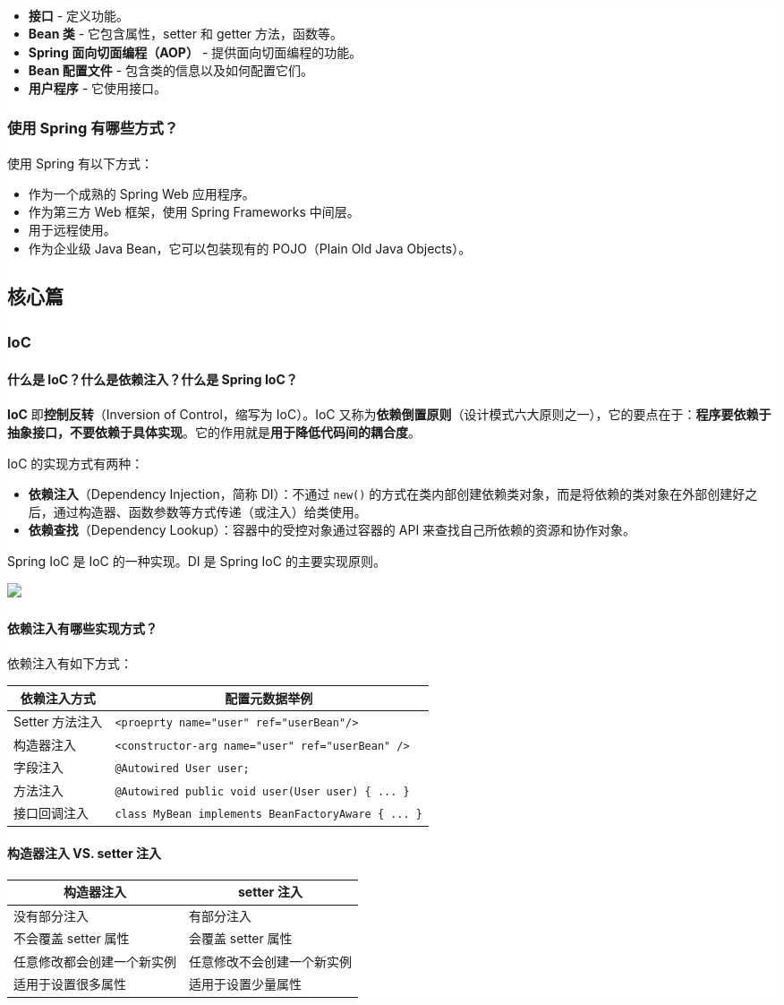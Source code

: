 - **接口** - 定义功能。
- **Bean 类** - 它包含属性，setter 和 getter 方法，函数等。
- **Spring 面向切面编程（AOP）** - 提供面向切面编程的功能。
- **Bean 配置文件** - 包含类的信息以及如何配置它们。
- **用户程序** - 它使用接口。

### 使用 Spring 有哪些方式？

使用 Spring 有以下方式：

- 作为一个成熟的 Spring Web 应用程序。
- 作为第三方 Web 框架，使用 Spring Frameworks 中间层。
- 用于远程使用。
- 作为企业级 Java Bean，它可以包装现有的 POJO（Plain Old Java Objects）。

## 核心篇

### IoC

#### 什么是 IoC？什么是依赖注入？什么是 Spring IoC？

**IoC** 即**控制反转**（Inversion of Control，缩写为 IoC）。IoC 又称为**依赖倒置原则**（设计模式六大原则之一），它的要点在于：**程序要依赖于抽象接口，不要依赖于具体实现**。它的作用就是**用于降低代码间的耦合度**。

IoC 的实现方式有两种：

- **依赖注入**（Dependency Injection，简称 DI）：不通过 `new()` 的方式在类内部创建依赖类对象，而是将依赖的类对象在外部创建好之后，通过构造器、函数参数等方式传递（或注入）给类使用。
- **依赖查找**（Dependency Lookup）：容器中的受控对象通过容器的 API 来查找自己所依赖的资源和协作对象。

Spring IoC 是 IoC 的一种实现。DI 是 Spring IoC 的主要实现原则。

![](https://raw.githubusercontent.com/dunwu/images/master/snap/20221005163639.png)

#### 依赖注入有哪些实现方式？

依赖注入有如下方式：

| 依赖注入方式    | 配置元数据举例                                     |
| --------------- | -------------------------------------------------- |
| Setter 方法注入 | `<proeprty name="user" ref="userBean"/>`           |
| 构造器注入      | `<constructor-arg name="user" ref="userBean" />`   |
| 字段注入        | `@Autowired User user;`                            |
| 方法注入        | `@Autowired public void user(User user) { ... }`   |
| 接口回调注入    | `class MyBean implements BeanFactoryAware { ... }` |

#### 构造器注入 VS. setter 注入

| 构造器注入                 | setter 注入                |
| -------------------------- | -------------------------- |
| 没有部分注入               | 有部分注入                 |
| 不会覆盖 setter 属性       | 会覆盖 setter 属性         |
| 任意修改都会创建一个新实例 | 任意修改不会创建一个新实例 |
| 适用于设置很多属性         | 适用于设置少量属性         |
